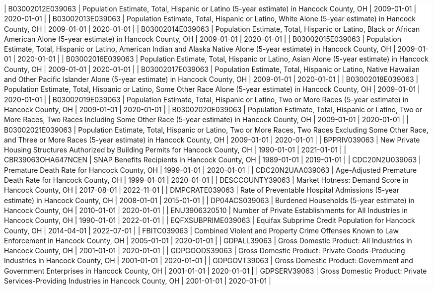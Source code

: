 | B03002012E039063          | Population Estimate, Total, Hispanic or Latino (5-year estimate) in Hancock County, OH                                                                                      | 2009-01-01          | 2020-01-01        |
| B03002013E039063          | Population Estimate, Total, Hispanic or Latino, White Alone (5-year estimate) in Hancock County, OH                                                                         | 2009-01-01          | 2020-01-01        |
| B03002014E039063          | Population Estimate, Total, Hispanic or Latino, Black or African American Alone (5-year estimate) in Hancock County, OH                                                     | 2009-01-01          | 2020-01-01        |
| B03002015E039063          | Population Estimate, Total, Hispanic or Latino, American Indian and Alaska Native Alone (5-year estimate) in Hancock County, OH                                             | 2009-01-01          | 2020-01-01        |
| B03002016E039063          | Population Estimate, Total, Hispanic or Latino, Asian Alone (5-year estimate) in Hancock County, OH                                                                         | 2009-01-01          | 2020-01-01        |
| B03002017E039063          | Population Estimate, Total, Hispanic or Latino, Native Hawaiian and Other Pacific Islander Alone (5-year estimate) in Hancock County, OH                                    | 2009-01-01          | 2020-01-01        |
| B03002018E039063          | Population Estimate, Total, Hispanic or Latino, Some Other Race Alone (5-year estimate) in Hancock County, OH                                                               | 2009-01-01          | 2020-01-01        |
| B03002019E039063          | Population Estimate, Total, Hispanic or Latino, Two or More Races (5-year estimate) in Hancock County, OH                                                                   | 2009-01-01          | 2020-01-01        |
| B03002020E039063          | Population Estimate, Total, Hispanic or Latino, Two or More Races, Two Races Including Some Other Race (5-year estimate) in Hancock County, OH                              | 2009-01-01          | 2020-01-01        |
| B03002021E039063          | Population Estimate, Total, Hispanic or Latino, Two or More Races, Two Races Excluding Some Other Race, and Three or More Races (5-year estimate) in Hancock County, OH     | 2009-01-01          | 2020-01-01        |
| BPPRIV039063              | New Private Housing Structures Authorized by Building Permits for Hancock County, OH                                                                                        | 1990-01-01          | 2021-01-01        |
| CBR39063OHA647NCEN        | SNAP Benefits Recipients in Hancock County, OH                                                                                                                              | 1989-01-01          | 2019-01-01        |
| CDC20N2U039063            | Premature Death Rate for Hancock County, OH                                                                                                                                 | 1999-01-01          | 2020-01-01        |
| CDC20N2UAA039063          | Age-Adjusted Premature Death Rate for Hancock County, OH                                                                                                                    | 1999-01-01          | 2020-01-01        |
| DESCCOUNTY39063           | Market Hotness: Demand Score in Hancock County, OH                                                                                                                          | 2017-08-01          | 2022-11-01        |
| DMPCRATE039063            | Rate of Preventable Hospital Admissions (5-year estimate) in Hancock County, OH                                                                                             | 2008-01-01          | 2015-01-01        |
| DP04ACS039063             | Burdened Households (5-year estimate) in Hancock County, OH                                                                                                                 | 2010-01-01          | 2020-01-01        |
| ENU3906320510             | Number of Private Establishments for All Industries in Hancock County, OH                                                                                                   | 1990-01-01          | 2022-01-01        |
| EQFXSUBPRIME039063        | Equifax Subprime Credit Population for Hancock County, OH                                                                                                                   | 2014-04-01          | 2022-07-01        |
| FBITC039063               | Combined Violent and Property Crime Offenses Known to Law Enforcement in Hancock County, OH                                                                                 | 2005-01-01          | 2020-01-01        |
| GDPALL39063               | Gross Domestic Product: All Industries in Hancock County, OH                                                                                                                | 2001-01-01          | 2020-01-01        |
| GDPGOODS39063             | Gross Domestic Product: Private Goods-Producing Industries in Hancock County, OH                                                                                            | 2001-01-01          | 2020-01-01        |
| GDPGOVT39063              | Gross Domestic Product: Government and Government Enterprises in Hancock County, OH                                                                                         | 2001-01-01          | 2020-01-01        |
| GDPSERV39063              | Gross Domestic Product: Private Services-Providing Industries in Hancock County, OH                                                                                         | 2001-01-01          | 2020-01-01        |